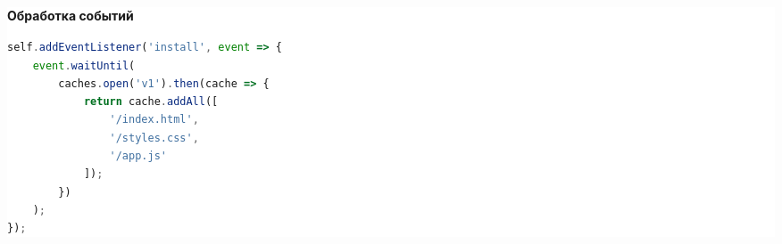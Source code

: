 **Обработка событий**
```javascript
self.addEventListener('install', event => {
    event.waitUntil(
        caches.open('v1').then(cache => {
            return cache.addAll([
                '/index.html',
                '/styles.css',
                '/app.js'
            ]);
        })
    );
});
```

